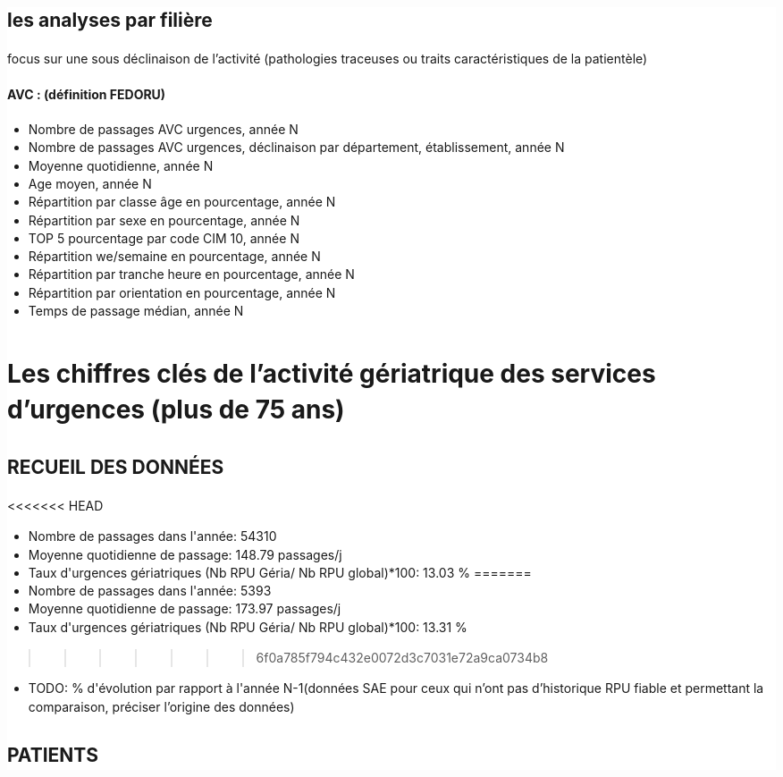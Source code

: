 les analyses par filière
------------------------

focus sur une sous déclinaison de l’activité (pathologies traceuses ou traits caractéristiques de la patientèle)

#### AVC : (définition FEDORU)

- Nombre de passages AVC urgences, année N
- Nombre de passages AVC urgences, déclinaison par département, établissement, année N
- Moyenne quotidienne, année N
- Age moyen, année N
- Répartition par classe âge en pourcentage, année N
- Répartition par sexe en pourcentage, année N
- TOP 5 pourcentage par code CIM 10, année N
- Répartition we/semaine en pourcentage, année N
- Répartition par tranche heure en pourcentage, année N
- Répartition par orientation en pourcentage, année N
- Temps de passage médian, année N

Les chiffres clés de l’activité gériatrique des services d’urgences (plus de 75 ans)
====================================================================================

RECUEIL DES DONNÉES
-------------------
<<<<<<< HEAD
- Nombre de passages dans l'année: 54310
- Moyenne quotidienne de passage: 148.79 passages/j
- Taux d'urgences gériatriques (Nb RPU Géria/ Nb RPU global)*100: 13.03 %
=======
- Nombre de passages dans l'année: 5393
- Moyenne quotidienne de passage: 173.97 passages/j
- Taux d'urgences gériatriques (Nb RPU Géria/ Nb RPU global)*100: 13.31 %
>>>>>>> 6f0a785f794c432e0072d3c7031e72a9ca0734b8
- TODO: % d'évolution par rapport à l'année N-1(données SAE pour ceux qui n’ont pas d’historique RPU fiable et permettant la comparaison, préciser l’origine des données)

PATIENTS
--------